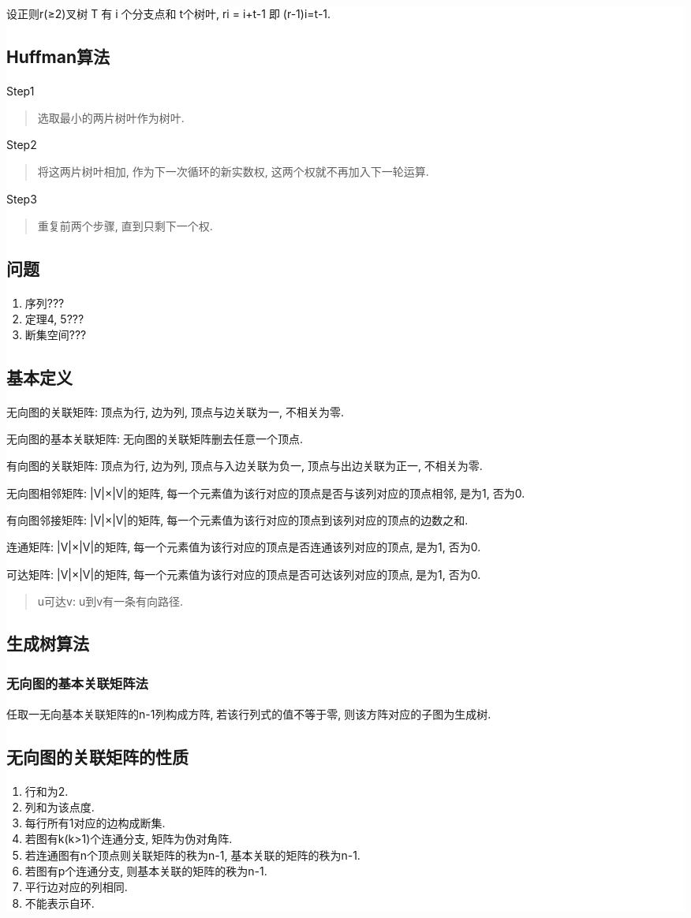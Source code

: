 设正则r(≥2)叉树 T 有 i 个分支点和 t个树叶, ri = i+t-1 即 (r-1)i=t-1.

## Huffman算法

Step1

> 选取最小的两片树叶作为树叶.

Step2

> 将这两片树叶相加, 作为下一次循环的新实数权, 这两个权就不再加入下一轮运算.

Step3

> 重复前两个步骤, 直到只剩下一个权.

## 问题

1. 序列???
2. 定理4, 5???
3. 断集空间???

## 基本定义

无向图的关联矩阵: 顶点为行, 边为列, 顶点与边关联为一, 不相关为零.

无向图的基本关联矩阵: 无向图的关联矩阵删去任意一个顶点.

有向图的关联矩阵: 顶点为行, 边为列, 顶点与入边关联为负一, 顶点与出边关联为正一, 不相关为零.

无向图相邻矩阵: |V|×|V|的矩阵, 每一个元素值为该行对应的顶点是否与该列对应的顶点相邻, 是为1, 否为0.

有向图邻接矩阵: |V|×|V|的矩阵, 每一个元素值为该行对应的顶点到该列对应的顶点的边数之和.

连通矩阵: |V|×|V|的矩阵, 每一个元素值为该行对应的顶点是否连通该列对应的顶点, 是为1, 否为0.

可达矩阵: |V|×|V|的矩阵, 每一个元素值为该行对应的顶点是否可达该列对应的顶点, 是为1, 否为0.

> u可达v: u到v有一条有向路径.

## 生成树算法

### 无向图的基本关联矩阵法

任取一无向基本关联矩阵的n-1列构成方阵, 若该行列式的值不等于零, 则该方阵对应的子图为生成树.

## 无向图的关联矩阵的性质

1. 行和为2.
2. 列和为该点度.
3. 每行所有1对应的边构成断集.
4. 若图有k(k>1)个连通分支, 矩阵为伪对角阵.
5. 若连通图有n个顶点则关联矩阵的秩为n-1, 基本关联的矩阵的秩为n-1.
6. 若图有p个连通分支, 则基本关联的矩阵的秩为n-1.
7. 平行边对应的列相同.
8. 不能表示自环.
